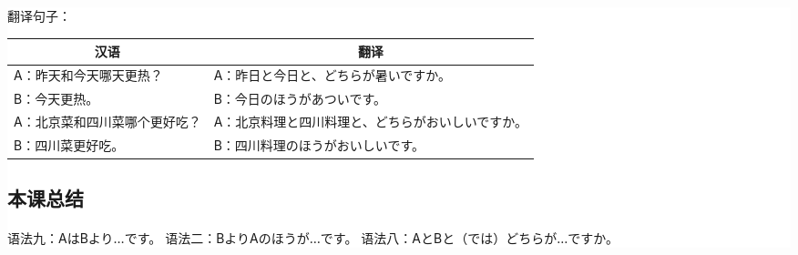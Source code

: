 翻译句子：

| 汉语                          | 翻译                                              |
| ----------------------------- | ------------------------------------------------- |
| A：昨天和今天哪天更热？       | A：昨日と今日と、どちらが暑いですか。             |
| B：今天更热。                 | B：今日のほうがあついです。                       |
| A：北京菜和四川菜哪个更好吃？ | A：北京料理と四川料理と、どちらがおいしいですか。 |
| B：四川菜更好吃。             | B：四川料理のほうがおいしいです。                 |

## 本课总结

语法九：AはBより…です。
语法二：BよりAのほうが…です。
语法八：AとBと（では）どちらが…ですか。